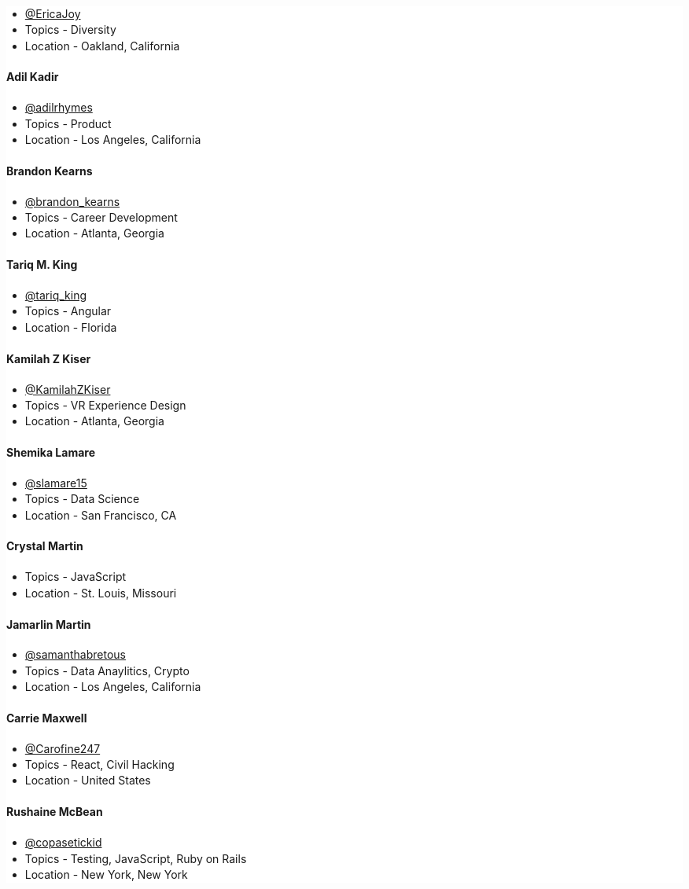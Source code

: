 - [@EricaJoy](http://twitter.com/EricaJoy)
- Topics - Diversity
- Location - Oakland, California

#### Adil Kadir

- [@adilrhymes](http://twitter.com/adilrhymes)
- Topics - Product
- Location - Los Angeles, California

#### Brandon Kearns

- [@brandon_kearns ](http://twitter.com/brandon_kearns )
- Topics - Career Development
- Location - Atlanta, Georgia

#### Tariq M. King

- [@tariq_king](http://twitter.com/tariq_king)
- Topics - Angular
- Location - Florida

#### Kamilah Z Kiser

- [@KamilahZKiser ](http://twitter.com/KamilahZKiser)
- Topics - VR Experience Design
- Location - Atlanta, Georgia

#### Shemika Lamare

- [@slamare15](http://twitter.com/slamare15)
- Topics - Data Science
- Location - San Francisco, CA

#### Crystal Martin

- Topics - JavaScript
- Location - St. Louis, Missouri

#### Jamarlin Martin

- [@samanthabretous](http://twitter.com/JamarlinMartin)
- Topics - Data Anaylitics, Crypto
- Location - Los Angeles, California

#### Carrie Maxwell

- [@Carofine247](http://twitter.com/Carofine247)
- Topics - React, Civil Hacking
- Location - United States

#### Rushaine McBean

- [@copasetickid](http://twitter.com/copasetickid)
- Topics - Testing, JavaScript, Ruby on Rails
- Location - New York, New York
